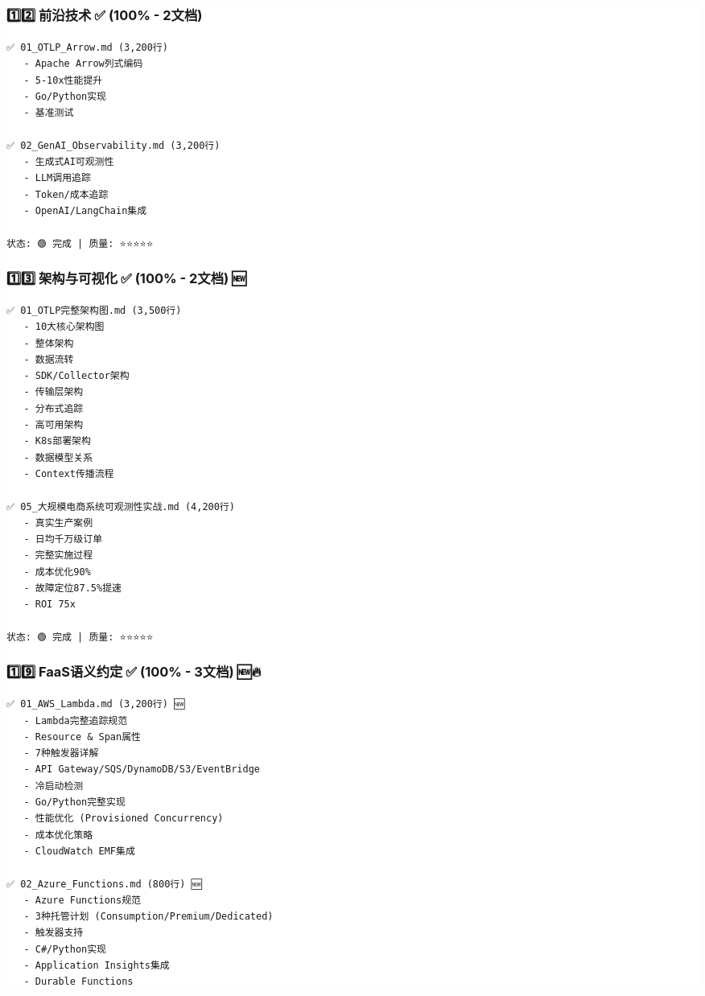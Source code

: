 ### 1️⃣2️⃣ 前沿技术 ✅ (100% - 2文档)

```text
✅ 01_OTLP_Arrow.md (3,200行)
   - Apache Arrow列式编码
   - 5-10x性能提升
   - Go/Python实现
   - 基准测试

✅ 02_GenAI_Observability.md (3,200行)
   - 生成式AI可观测性
   - LLM调用追踪
   - Token/成本追踪
   - OpenAI/LangChain集成

状态: 🟢 完成 | 质量: ⭐⭐⭐⭐⭐
```

### 1️⃣3️⃣ 架构与可视化 ✅ (100% - 2文档) 🆕

```text
✅ 01_OTLP完整架构图.md (3,500行)
   - 10大核心架构图
   - 整体架构
   - 数据流转
   - SDK/Collector架构
   - 传输层架构
   - 分布式追踪
   - 高可用架构
   - K8s部署架构
   - 数据模型关系
   - Context传播流程

✅ 05_大规模电商系统可观测性实战.md (4,200行)
   - 真实生产案例
   - 日均千万级订单
   - 完整实施过程
   - 成本优化90%
   - 故障定位87.5%提速
   - ROI 75x

状态: 🟢 完成 | 质量: ⭐⭐⭐⭐⭐
```

### 1️⃣9️⃣ FaaS语义约定 ✅ (100% - 3文档) 🆕🔥

```text
✅ 01_AWS_Lambda.md (3,200行) 🆕
   - Lambda完整追踪规范
   - Resource & Span属性
   - 7种触发器详解
   - API Gateway/SQS/DynamoDB/S3/EventBridge
   - 冷启动检测
   - Go/Python完整实现
   - 性能优化 (Provisioned Concurrency)
   - 成本优化策略
   - CloudWatch EMF集成

✅ 02_Azure_Functions.md (800行) 🆕
   - Azure Functions规范
   - 3种托管计划 (Consumption/Premium/Dedicated)
   - 触发器支持
   - C#/Python实现
   - Application Insights集成
   - Durable Functions
```